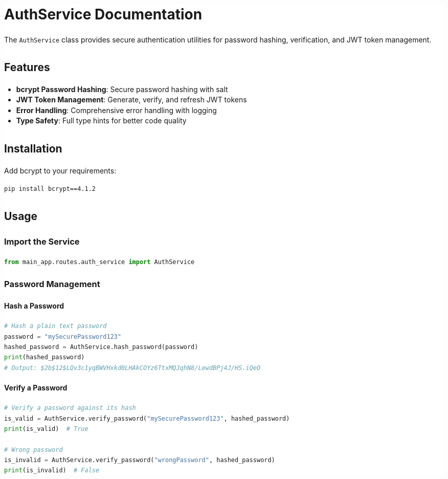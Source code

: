 # AuthService Documentation

The `AuthService` class provides secure authentication utilities for password hashing, verification, and JWT token management.

## Features

- **bcrypt Password Hashing**: Secure password hashing with salt
- **JWT Token Management**: Generate, verify, and refresh JWT tokens
- **Error Handling**: Comprehensive error handling with logging
- **Type Safety**: Full type hints for better code quality

## Installation

Add bcrypt to your requirements:

```bash
pip install bcrypt==4.1.2
```

## Usage

### Import the Service

```python
from main_app.routes.auth_service import AuthService
```

### Password Management

#### Hash a Password

```python
# Hash a plain text password
password = "mySecurePassword123"
hashed_password = AuthService.hash_password(password)
print(hashed_password)
# Output: $2b$12$LQv3c1yqBWVHxkd0LHAkCOYz6TtxMQJqhN8/LewdBPj4J/HS.iQeO
```

#### Verify a Password

```python
# Verify a password against its hash
is_valid = AuthService.verify_password("mySecurePassword123", hashed_password)
print(is_valid)  # True

# Wrong password
is_invalid = AuthService.verify_password("wrongPassword", hashed_password)
print(is_invalid)  # False
```
